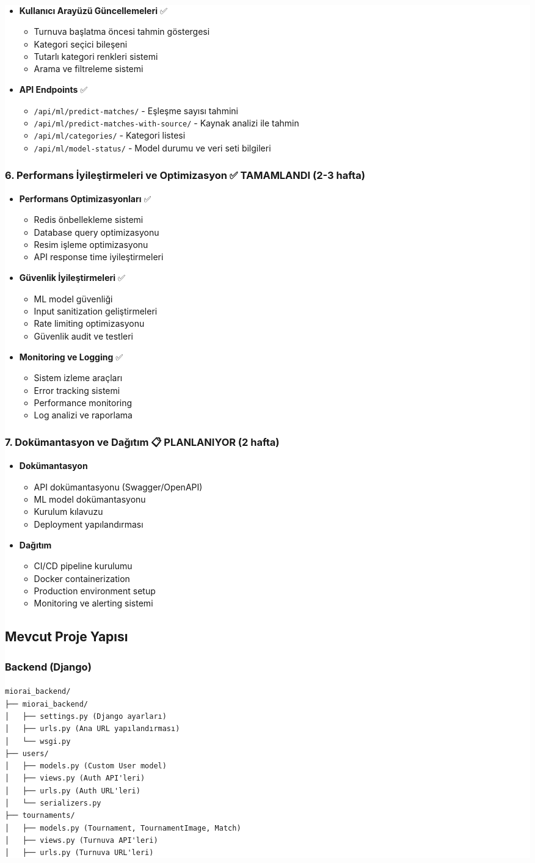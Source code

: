 - **Kullanıcı Arayüzü Güncellemeleri** ✅
  - Turnuva başlatma öncesi tahmin göstergesi
  - Kategori seçici bileşeni
  - Tutarlı kategori renkleri sistemi
  - Arama ve filtreleme sistemi

- **API Endpoints** ✅
  - `/api/ml/predict-matches/` - Eşleşme sayısı tahmini
  - `/api/ml/predict-matches-with-source/` - Kaynak analizi ile tahmin
  - `/api/ml/categories/` - Kategori listesi
  - `/api/ml/model-status/` - Model durumu ve veri seti bilgileri

### 6. Performans İyileştirmeleri ve Optimizasyon ✅ TAMAMLANDI (2-3 hafta)

- **Performans Optimizasyonları** ✅
  - Redis önbellekleme sistemi
  - Database query optimizasyonu
  - Resim işleme optimizasyonu
  - API response time iyileştirmeleri

- **Güvenlik İyileştirmeleri** ✅
  - ML model güvenliği
  - Input sanitization geliştirmeleri
  - Rate limiting optimizasyonu
  - Güvenlik audit ve testleri

- **Monitoring ve Logging** ✅
  - Sistem izleme araçları
  - Error tracking sistemi
  - Performance monitoring
  - Log analizi ve raporlama

### 7. Dokümantasyon ve Dağıtım 📋 PLANLANIYOR (2 hafta)

- **Dokümantasyon**
  - API dokümantasyonu (Swagger/OpenAPI)
  - ML model dokümantasyonu
  - Kurulum kılavuzu
  - Deployment yapılandırması

- **Dağıtım**
  - CI/CD pipeline kurulumu
  - Docker containerization
  - Production environment setup
  - Monitoring ve alerting sistemi

## Mevcut Proje Yapısı

### Backend (Django)
```
miorai_backend/
├── miorai_backend/
│   ├── settings.py (Django ayarları)
│   ├── urls.py (Ana URL yapılandırması)
│   └── wsgi.py
├── users/
│   ├── models.py (Custom User model)
│   ├── views.py (Auth API'leri)
│   ├── urls.py (Auth URL'leri)
│   └── serializers.py
├── tournaments/
│   ├── models.py (Tournament, TournamentImage, Match)
│   ├── views.py (Turnuva API'leri)
│   ├── urls.py (Turnuva URL'leri)
```